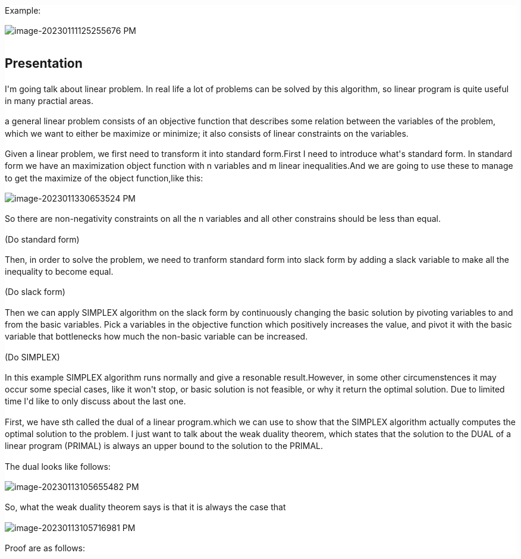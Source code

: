 Example:

![image-20230111125255676 PM](https://i.imgur.com/qaweUh5.png)

## Presentation

I'm going talk about linear problem. In real life a lot of problems can be solved by this algorithm, so linear program is quite useful in many practial areas.

a general linear problem consists of an objective function that describes some relation between the variables of the problem, which we want to either be maximize or minimize; it also consists of linear constraints on the variables. 

Given a linear problem, we first need to transform it into standard form.First I need to introduce what's standard form. In standard form we have an maximization object function with n variables and m linear inequalities.And we are going to use these to manage to get the maximize of the object function,like this:

![image-2023011330653524 PM](https://i.imgur.com/MOcnpJH.png)

So there are non-negativity constraints on all the n variables and all other constrains should be less than equal.

(Do standard form)

Then, in order to solve the problem, we need to tranform standard form into slack form by adding a slack variable to make all the inequality to become equal.

(Do slack form)

Then we can apply SIMPLEX algorithm on the slack form by continuously changing the basic solution by pivoting variables to and from the basic variables. Pick a variables in the objective function which positively increases the value, and pivot it with the basic variable that bottlenecks how much the non-basic variable can be increased.

(Do SIMPLEX)

In this example SIMPLEX algorithm runs normally and give a resonable result.However, in some other circumenstences it may occur some special cases, like it won't stop, or basic solution is not feasible, or why it return the optimal solution. Due to limited time I'd like to only discuss about the last one.

First, we have sth called the dual of a linear program.which we can use to show that the SIMPLEX algorithm actually computes the optimal solution to the problem. I just want to talk about the weak duality theorem, which states that the solution to the DUAL of a linear program (PRIMAL) is always an upper bound to the solution to the PRIMAL.

The dual looks like follows:

![image-20230113105655482 PM](https://i.imgur.com/QLqyOJH.png)

So, what the weak duality theorem says is that it is always the case that

![image-20230113105716981 PM](https://i.imgur.com/nwxbLi0.png)

Proof are as follows:
